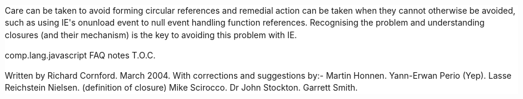 Care can be taken to avoid forming circular references and remedial action can be taken when they cannot otherwise be avoided, such as using IE's onunload event to null event handling function references. Recognising the problem and understanding closures (and their mechanism) is the key to avoiding this problem with IE.

comp.lang.javascript FAQ notes T.O.C.

Written by Richard Cornford. March 2004.
With corrections and suggestions by:-
Martin Honnen.
Yann-Erwan Perio (Yep).
Lasse Reichstein Nielsen. (definition of closure)
Mike Scirocco.
Dr John Stockton.
Garrett Smith.
